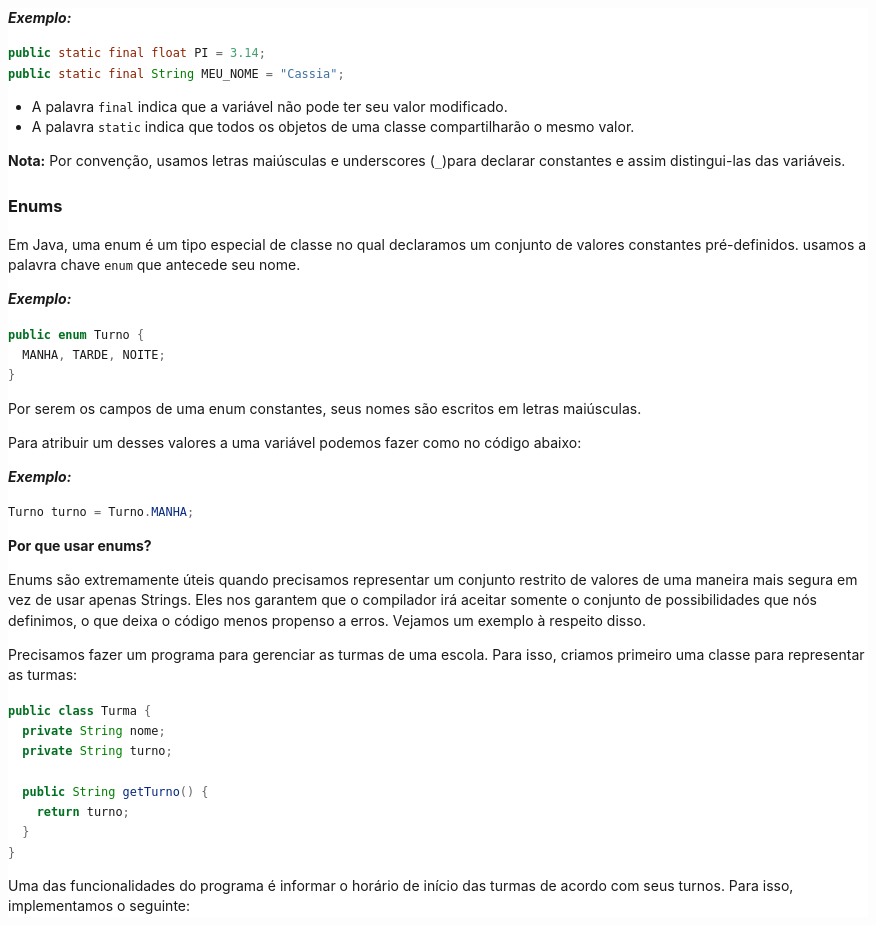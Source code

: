 _**Exemplo:**_

```java
public static final float PI = 3.14;
public static final String MEU_NOME = "Cassia";
```

* A palavra `final` indica que a variável não pode ter seu valor modificado.
* A palavra `static` indica que todos os objetos de uma classe compartilharão o mesmo valor.

**Nota:** Por convenção, usamos letras maiúsculas e underscores \(`_`\)para declarar constantes e assim distingui-las das variáveis.

### Enums

Em Java, uma enum é um tipo especial de classe no qual declaramos um conjunto de valores constantes pré-definidos. usamos a palavra chave `enum` que antecede seu nome.

_**Exemplo:**_

```java
public enum Turno {
  MANHA, TARDE, NOITE;
}
```

Por serem os campos de uma enum constantes, seus nomes são escritos em letras maiúsculas.

Para atribuir um desses valores a uma variável podemos fazer como no código abaixo:

_**Exemplo:**_

```java
Turno turno = Turno.MANHA;
```

**Por que usar enums?**

Enums são extremamente úteis quando precisamos representar um conjunto restrito de valores de uma maneira mais segura em vez de usar apenas Strings. Eles nos garantem que o compilador irá aceitar somente o conjunto de possibilidades que nós definimos, o que deixa o código menos propenso a erros. Vejamos um exemplo à respeito disso.

Precisamos fazer um programa para gerenciar as turmas de uma escola. Para isso, criamos primeiro uma classe para representar as turmas:

```java
public class Turma {
  private String nome;
  private String turno;

  public String getTurno() {
    return turno;
  }
}
```

Uma das funcionalidades do programa é informar o horário de início das turmas de acordo com seus turnos. Para isso, implementamos o seguinte:
